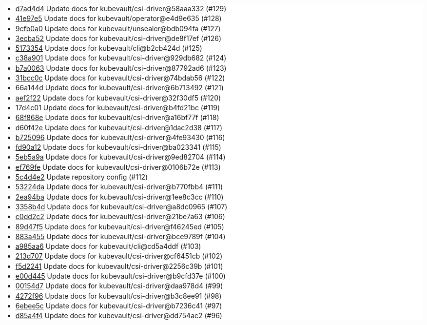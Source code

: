 - [d7ad4d4](https://github.com/kubevault/kubevault/commit/d7ad4d4) Update docs for kubevault/csi-driver@58aaa332 (#129)
- [41e97e5](https://github.com/kubevault/kubevault/commit/41e97e5) Update docs for kubevault/operator@e4d9e635 (#128)
- [9cfb0a0](https://github.com/kubevault/kubevault/commit/9cfb0a0) Update docs for kubevault/unsealer@bdb094fa (#127)
- [3ecba52](https://github.com/kubevault/kubevault/commit/3ecba52) Update docs for kubevault/csi-driver@de8f17ef (#126)
- [5173354](https://github.com/kubevault/kubevault/commit/5173354) Update docs for kubevault/cli@b2cb424d (#125)
- [c38a901](https://github.com/kubevault/kubevault/commit/c38a901) Update docs for kubevault/csi-driver@929db682 (#124)
- [b7a0063](https://github.com/kubevault/kubevault/commit/b7a0063) Update docs for kubevault/csi-driver@87792ad6 (#123)
- [31bcc0c](https://github.com/kubevault/kubevault/commit/31bcc0c) Update docs for kubevault/csi-driver@74bdab56 (#122)
- [66a144d](https://github.com/kubevault/kubevault/commit/66a144d) Update docs for kubevault/csi-driver@6b713492 (#121)
- [aef2f22](https://github.com/kubevault/kubevault/commit/aef2f22) Update docs for kubevault/csi-driver@32f30df5 (#120)
- [17d4c01](https://github.com/kubevault/kubevault/commit/17d4c01) Update docs for kubevault/csi-driver@b4fd21bc (#119)
- [68f868e](https://github.com/kubevault/kubevault/commit/68f868e) Update docs for kubevault/csi-driver@a16bf77f (#118)
- [d60f42e](https://github.com/kubevault/kubevault/commit/d60f42e) Update docs for kubevault/csi-driver@1dac2d38 (#117)
- [b725096](https://github.com/kubevault/kubevault/commit/b725096) Update docs for kubevault/csi-driver@4fe93430 (#116)
- [fd90a12](https://github.com/kubevault/kubevault/commit/fd90a12) Update docs for kubevault/csi-driver@ba023341 (#115)
- [5eb5a9a](https://github.com/kubevault/kubevault/commit/5eb5a9a) Update docs for kubevault/csi-driver@9ed82704 (#114)
- [ef769fe](https://github.com/kubevault/kubevault/commit/ef769fe) Update docs for kubevault/csi-driver@0106b72e (#113)
- [5c4d4e2](https://github.com/kubevault/kubevault/commit/5c4d4e2) Update repository config (#112)
- [53224da](https://github.com/kubevault/kubevault/commit/53224da) Update docs for kubevault/csi-driver@b770fbb4 (#111)
- [2ea94ba](https://github.com/kubevault/kubevault/commit/2ea94ba) Update docs for kubevault/csi-driver@1ee8c3cc (#110)
- [3358b4d](https://github.com/kubevault/kubevault/commit/3358b4d) Update docs for kubevault/csi-driver@a8dc0965 (#107)
- [c0dd2c2](https://github.com/kubevault/kubevault/commit/c0dd2c2) Update docs for kubevault/csi-driver@21be7a63 (#106)
- [89d47f5](https://github.com/kubevault/kubevault/commit/89d47f5) Update docs for kubevault/csi-driver@f46245ed (#105)
- [883a455](https://github.com/kubevault/kubevault/commit/883a455) Update docs for kubevault/csi-driver@bce9789f (#104)
- [a985aa6](https://github.com/kubevault/kubevault/commit/a985aa6) Update docs for kubevault/cli@cd5a4ddf (#103)
- [213d707](https://github.com/kubevault/kubevault/commit/213d707) Update docs for kubevault/csi-driver@cf6451cb (#102)
- [f5d2241](https://github.com/kubevault/kubevault/commit/f5d2241) Update docs for kubevault/csi-driver@2256c39b (#101)
- [e00d445](https://github.com/kubevault/kubevault/commit/e00d445) Update docs for kubevault/csi-driver@b9cfd37e (#100)
- [00154d7](https://github.com/kubevault/kubevault/commit/00154d7) Update docs for kubevault/csi-driver@daa978d4 (#99)
- [4272f96](https://github.com/kubevault/kubevault/commit/4272f96) Update docs for kubevault/csi-driver@b3c8ee91 (#98)
- [6ebee5c](https://github.com/kubevault/kubevault/commit/6ebee5c) Update docs for kubevault/csi-driver@b7236c41 (#97)
- [d85a4f4](https://github.com/kubevault/kubevault/commit/d85a4f4) Update docs for kubevault/csi-driver@dd754ac2 (#96)